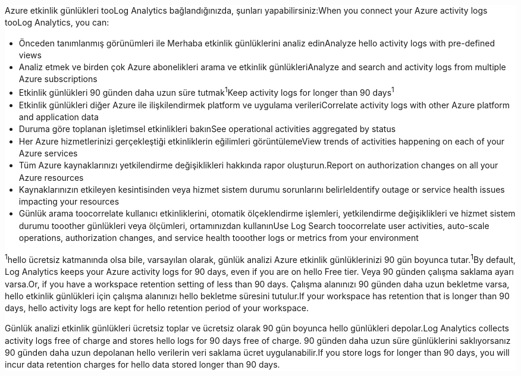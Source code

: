 <span data-ttu-id="773a9-111">Azure etkinlik günlükleri tooLog Analytics bağlandığınızda, şunları yapabilirsiniz:</span><span class="sxs-lookup"><span data-stu-id="773a9-111">When you connect your Azure activity logs tooLog Analytics, you can:</span></span>

- <span data-ttu-id="773a9-112">Önceden tanımlanmış görünümleri ile Merhaba etkinlik günlüklerini analiz edin</span><span class="sxs-lookup"><span data-stu-id="773a9-112">Analyze hello activity logs with pre-defined views</span></span>
- <span data-ttu-id="773a9-113">Analiz etmek ve birden çok Azure abonelikleri arama ve etkinlik günlükleri</span><span class="sxs-lookup"><span data-stu-id="773a9-113">Analyze and search and activity logs from multiple Azure subscriptions</span></span>
- <span data-ttu-id="773a9-114">Etkinlik günlükleri 90 günden daha uzun süre tutmak<sup>1</sup></span><span class="sxs-lookup"><span data-stu-id="773a9-114">Keep activity logs for longer than 90 days<sup>1</sup></span></span>
- <span data-ttu-id="773a9-115">Etkinlik günlükleri diğer Azure ile ilişkilendirmek platform ve uygulama verileri</span><span class="sxs-lookup"><span data-stu-id="773a9-115">Correlate activity logs with other Azure platform and application data</span></span>
- <span data-ttu-id="773a9-116">Duruma göre toplanan işletimsel etkinlikleri bakın</span><span class="sxs-lookup"><span data-stu-id="773a9-116">See operational activities aggregated by status</span></span>
- <span data-ttu-id="773a9-117">Her Azure hizmetlerinizi gerçekleştiği etkinliklerin eğilimleri görüntüleme</span><span class="sxs-lookup"><span data-stu-id="773a9-117">View trends of activities happening on each of your Azure services</span></span>
- <span data-ttu-id="773a9-118">Tüm Azure kaynaklarınızı yetkilendirme değişiklikleri hakkında rapor oluşturun.</span><span class="sxs-lookup"><span data-stu-id="773a9-118">Report on authorization changes on all your Azure resources</span></span>
- <span data-ttu-id="773a9-119">Kaynaklarınızın etkileyen kesintisinden veya hizmet sistem durumu sorunlarını belirle</span><span class="sxs-lookup"><span data-stu-id="773a9-119">Identify outage or service health issues impacting your resources</span></span>
- <span data-ttu-id="773a9-120">Günlük arama toocorrelate kullanıcı etkinliklerini, otomatik ölçeklendirme işlemleri, yetkilendirme değişiklikleri ve hizmet sistem durumu tooother günlükleri veya ölçümleri, ortamınızdan kullanın</span><span class="sxs-lookup"><span data-stu-id="773a9-120">Use Log Search toocorrelate user activities, auto-scale operations, authorization changes, and service health tooother logs or metrics from your environment</span></span>

<span data-ttu-id="773a9-121"><sup>1</sup>hello ücretsiz katmanında olsa bile, varsayılan olarak, günlük analizi Azure etkinlik günlüklerinizi 90 gün boyunca tutar.</span><span class="sxs-lookup"><span data-stu-id="773a9-121"><sup>1</sup>By default, Log Analytics keeps your Azure activity logs for 90 days, even if you are on hello Free tier.</span></span> <span data-ttu-id="773a9-122">Veya 90 günden çalışma saklama ayarı varsa.</span><span class="sxs-lookup"><span data-stu-id="773a9-122">Or, if you have a workspace retention setting of less than 90 days.</span></span> <span data-ttu-id="773a9-123">Çalışma alanınızı 90 günden daha uzun bekletme varsa, hello etkinlik günlükleri için çalışma alanınızı hello bekletme süresini tutulur.</span><span class="sxs-lookup"><span data-stu-id="773a9-123">If your workspace has retention that is longer than 90 days, hello activity logs are kept for hello retention period of your workspace.</span></span>

<span data-ttu-id="773a9-124">Günlük analizi etkinlik günlükleri ücretsiz toplar ve ücretsiz olarak 90 gün boyunca hello günlükleri depolar.</span><span class="sxs-lookup"><span data-stu-id="773a9-124">Log Analytics collects activity logs free of charge and stores hello logs for 90 days free of charge.</span></span> <span data-ttu-id="773a9-125">90 günden daha uzun süre günlüklerini saklıyorsanız 90 günden daha uzun depolanan hello verilerin veri saklama ücret uygulanabilir.</span><span class="sxs-lookup"><span data-stu-id="773a9-125">If you store logs for longer than 90 days, you will incur data retention charges for hello data stored longer than 90 days.</span></span>
